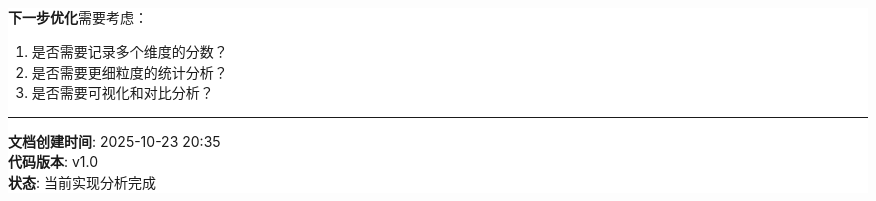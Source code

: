 **下一步优化**需要考虑：
1. 是否需要记录多个维度的分数？
2. 是否需要更细粒度的统计分析？
3. 是否需要可视化和对比分析？

---

**文档创建时间**: 2025-10-23 20:35  
**代码版本**: v1.0  
**状态**: 当前实现分析完成



